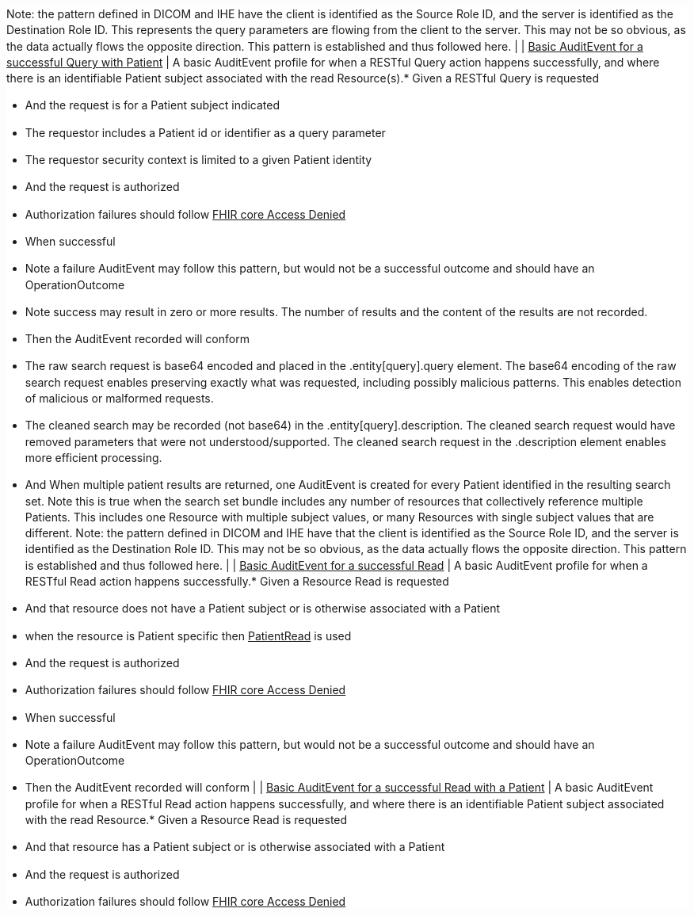 Note: the pattern defined in DICOM and IHE have the client is identified as the Source Role ID, and the server is identified as the Destination Role ID. This represents the query parameters are flowing from the client to the server. This may not be so obvious, as the data actually flows the opposite direction. This pattern is established and thus followed here. |
| [Basic AuditEvent for a successful Query with Patient](StructureDefinition-IHE.BasicAudit.MHD5.PatientQuery.md) | A basic AuditEvent profile for when a RESTful Query action happens successfully, and where there is an identifiable Patient subject associated with the read Resource(s).* Given a RESTful Query is requested
* And the request is for a Patient subject indicated 
* The requestor includes a Patient id or identifier as a query parameter
* The requestor security context is limited to a given Patient identity
 
* And the request is authorized 
* Authorization failures should follow [FHIR core Access Denied](http://hl7.org/fhir/security.html#AccessDenied)
 
* When successful 
* Note a failure AuditEvent may follow this pattern, but would not be a successful outcome and should have an OperationOutcome
* Note success may result in zero or more results. The number of results and the content of the results are not recorded.
 
* Then the AuditEvent recorded will conform 
* The raw search request is base64 encoded and placed in the .entity[query].query element. The base64 encoding of the raw search request enables preserving exactly what was requested, including possibly malicious patterns. This enables detection of malicious or malformed requests.
* The cleaned search may be recorded (not base64) in the .entity[query].description. The cleaned search request would have removed parameters that were not understood/supported. The cleaned search request in the .description element enables more efficient processing.
 
* And When multiple patient results are returned, one AuditEvent is created for every Patient identified in the resulting search set. Note this is true when the search set bundle includes any number of resources that collectively reference multiple Patients. This includes one Resource with multiple subject values, or many Resources with single subject values that are different.
Note: the pattern defined in DICOM and IHE have that the client is identified as the Source Role ID, and the server is identified as the Destination Role ID. This may not be so obvious, as the data actually flows the opposite direction. This pattern is established and thus followed here. |
| [Basic AuditEvent for a successful Read](StructureDefinition-IHE.BasicAudit.MHD5.Read.md) | A basic AuditEvent profile for when a RESTful Read action happens successfully.* Given a Resource Read is requested
* And that resource does not have a Patient subject or is otherwise associated with a Patient 
* when the resource is Patient specific then [PatientRead](StructureDefinition-IHE.BasicAudit.MHD5.PatientRead.md) is used
 
* And the request is authorized 
* Authorization failures should follow [FHIR core Access Denied](http://hl7.org/fhir/security.html#AccessDenied)
 
* When successful 
* Note a failure AuditEvent may follow this pattern, but would not be a successful outcome and should have an OperationOutcome
 
* Then the AuditEvent recorded will conform
 |
| [Basic AuditEvent for a successful Read with a Patient](StructureDefinition-IHE.BasicAudit.MHD5.PatientRead.md) | A basic AuditEvent profile for when a RESTful Read action happens successfully, and where there is an identifiable Patient subject associated with the read Resource.* Given a Resource Read is requested
* And that resource has a Patient subject or is otherwise associated with a Patient
* And the request is authorized 
* Authorization failures should follow [FHIR core Access Denied](http://hl7.org/fhir/security.html#AccessDenied)
 